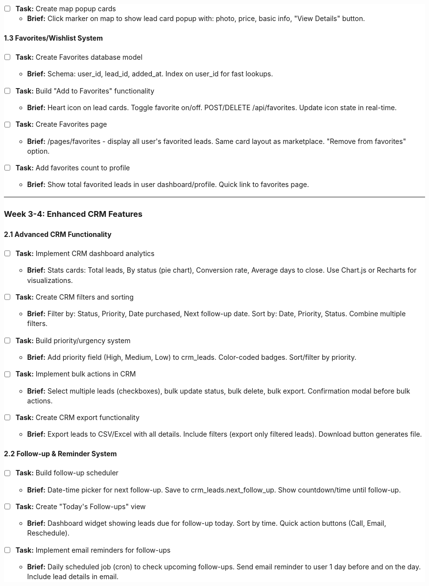 - [ ] **Task:** Create map popup cards
  - **Brief:** Click marker on map to show lead card popup with: photo, price, basic info, "View Details" button.

#### 1.3 Favorites/Wishlist System
- [ ] **Task:** Create Favorites database model
  - **Brief:** Schema: user_id, lead_id, added_at. Index on user_id for fast lookups.

- [ ] **Task:** Build "Add to Favorites" functionality
  - **Brief:** Heart icon on lead cards. Toggle favorite on/off. POST/DELETE /api/favorites. Update icon state in real-time.

- [ ] **Task:** Create Favorites page
  - **Brief:** /pages/favorites - display all user's favorited leads. Same card layout as marketplace. "Remove from favorites" option.

- [ ] **Task:** Add favorites count to profile
  - **Brief:** Show total favorited leads in user dashboard/profile. Quick link to favorites page.

---

### Week 3-4: Enhanced CRM Features

#### 2.1 Advanced CRM Functionality
- [ ] **Task:** Implement CRM dashboard analytics
  - **Brief:** Stats cards: Total leads, By status (pie chart), Conversion rate, Average days to close. Use Chart.js or Recharts for visualizations.

- [ ] **Task:** Create CRM filters and sorting
  - **Brief:** Filter by: Status, Priority, Date purchased, Next follow-up date. Sort by: Date, Priority, Status. Combine multiple filters.

- [ ] **Task:** Build priority/urgency system
  - **Brief:** Add priority field (High, Medium, Low) to crm_leads. Color-coded badges. Sort/filter by priority.

- [ ] **Task:** Implement bulk actions in CRM
  - **Brief:** Select multiple leads (checkboxes), bulk update status, bulk delete, bulk export. Confirmation modal before bulk actions.

- [ ] **Task:** Create CRM export functionality
  - **Brief:** Export leads to CSV/Excel with all details. Include filters (export only filtered leads). Download button generates file.

#### 2.2 Follow-up & Reminder System
- [ ] **Task:** Build follow-up scheduler
  - **Brief:** Date-time picker for next follow-up. Save to crm_leads.next_follow_up. Show countdown/time until follow-up.

- [ ] **Task:** Create "Today's Follow-ups" view
  - **Brief:** Dashboard widget showing leads due for follow-up today. Sort by time. Quick action buttons (Call, Email, Reschedule).

- [ ] **Task:** Implement email reminders for follow-ups
  - **Brief:** Daily scheduled job (cron) to check upcoming follow-ups. Send email reminder to user 1 day before and on the day. Include lead details in email.
